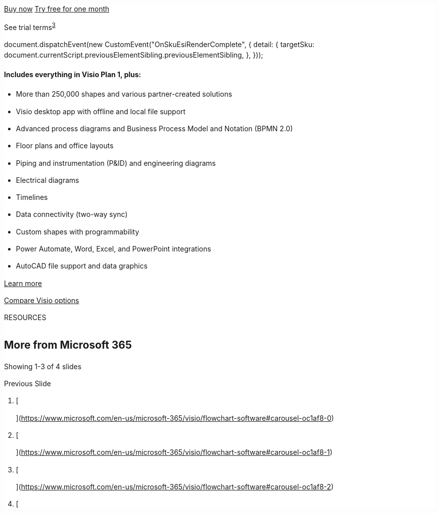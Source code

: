 [Buy now](https://go.microsoft.com/fwlink/p/?LinkID=2163913&clcid=0x409&culture=en-us&country=us) [Try free for one month](https://go.microsoft.com/fwlink/?linkid=403841&clcid=0x409&culture=en-us&country=us)

See trial terms<sup><a aria-label="Footnote 3" href="https://www.microsoft.com/en-us/microsoft-365/visio/flowchart-software#footnote-3" class="ms-rte-link" data-bi-hn="Visio Plan 2" data-bi-ehn="undefined">3</a></sup>

document.dispatchEvent(new CustomEvent("OnSkuEsiRenderComplete", { detail: { targetSku: document.currentScript.previousElementSibling.previousElementSibling, }, }));

#### Includes everything in Visio Plan 1, plus:

- More than 250,000 shapes and various partner-created solutions
    
- Visio desktop app with offline and local file support
    
- Advanced process diagrams and Business Process Model and Notation (BPMN 2.0)
    
- Floor plans and office layouts
    
- Piping and instrumentation (P&ID) and engineering diagrams
    
- Electrical diagrams
    
- Timelines
    
- Data connectivity (two-way sync)
    
- Custom shapes with programmability
    
- Power Automate, Word, Excel, and PowerPoint integrations
    
- AutoCAD file support and data graphics
    

[Learn more](https://www.microsoft.com/en-us/microsoft-365/visio/visio-plan-2?activetab=pivot:overviewtab)

[Compare Visio options](https://www.microsoft.com/en-us/microsoft-365/visio/microsoft-visio-plans-and-pricing-compare-visio-options)

RESOURCES

## More from Microsoft 365

Showing 1-3 of 4 slides

Previous Slide

1. [
    
    ](https://www.microsoft.com/en-us/microsoft-365/visio/flowchart-software#carousel-oc1af8-0)
2. [
    
    ](https://www.microsoft.com/en-us/microsoft-365/visio/flowchart-software#carousel-oc1af8-1)
3. [
    
    ](https://www.microsoft.com/en-us/microsoft-365/visio/flowchart-software#carousel-oc1af8-2)
4. [
    